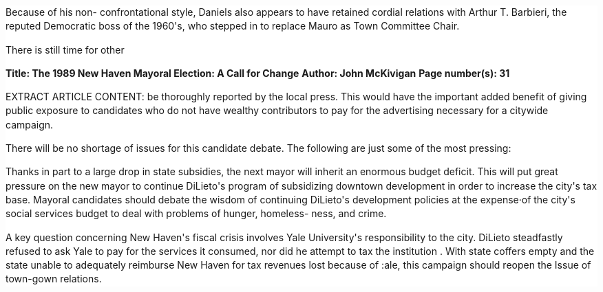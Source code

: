 Because of his non-
confrontational 
style, 
Daniels also 
appears to 
have 
retained cordial 
relations with Arthur T. Barbieri, the 
reputed Democratic boss of the 1960's, 
who stepped in to replace Mauro as 
Town Committee Chair. 

There is 
still time for other


**Title: The 1989 New Haven Mayoral Election: A Call for Change**
**Author: John McKivigan**
**Page number(s): 31**

EXTRACT ARTICLE CONTENT:
be thoroughly reported by the local 
press. This would have the important 
added benefit of giving public 
exposure to candidates who do not 
have wealthy contributors to pay for 
the advertising necessary for a citywide 
campaign. 


There will be no shortage of issues 
for 
this candidate debate. The 
following are just some of the most 
pressing: 

Thanks in part to a large drop in 
state subsidies, the next mayor will 
inherit an enormous budget deficit. 
This will put great pressure on the new 
mayor to continue DiLieto's program 
of subsidizing downtown development 
in order to increase the city's tax base. 
Mayoral candidates should debate the 
wisdom of continuing DiLieto's 
development policies at the expense·of 
the city's social services budget to deal 
with problems of hunger, homeless-
ness, and crime. 

A key question concerning New 
Haven's fiscal crisis involves Yale 
University's responsibility to the city. 
DiLieto steadfastly refused to ask Yale 
to pay for the services it consumed, nor 
did he attempt to tax the institution . 
With state coffers empty and the state 
unable to adequately reimburse New 
Haven for tax revenues lost because of 
:ale, this campaign should reopen the 
Issue of town-gown relations. 
